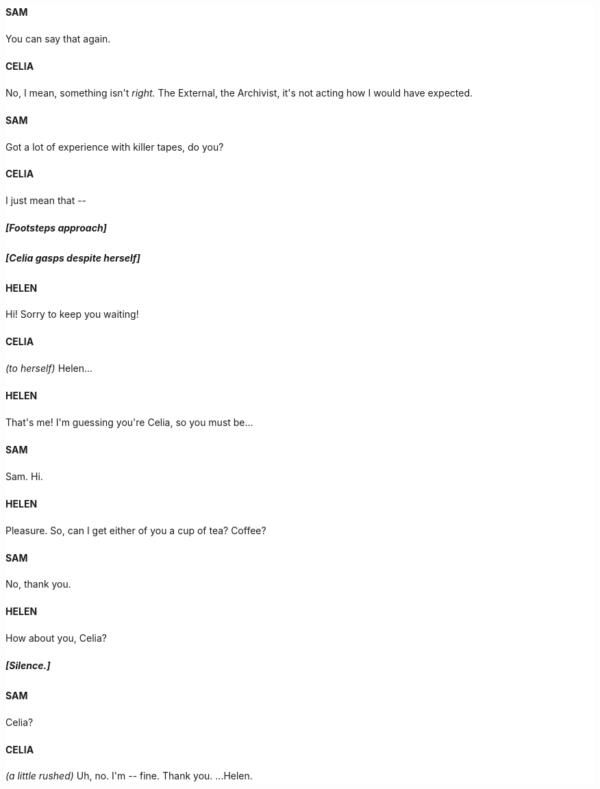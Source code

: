 #### SAM

You can say that again.

#### CELIA

No, I mean, something isn't *right.* The External, the Archivist, it's not acting how I would have expected.

#### SAM

Got a lot of experience with killer tapes, do you? 

#### CELIA

I just mean that --

##### [Footsteps approach]

##### [Celia gasps despite herself]

#### HELEN

Hi! Sorry to keep you waiting! 

#### CELIA

_(to herself)_ Helen... 

#### HELEN

That's me! I'm guessing you're Celia, so you must be...

#### SAM

Sam. Hi. 

#### HELEN

Pleasure. So, can I get either of you a cup of tea? Coffee? 

#### SAM

No, thank you. 

#### HELEN

How about you, Celia?

##### [Silence.]

#### SAM

Celia? 

#### CELIA

_(a little rushed)_ Uh, no. I'm -- fine. Thank you. ...Helen. 
